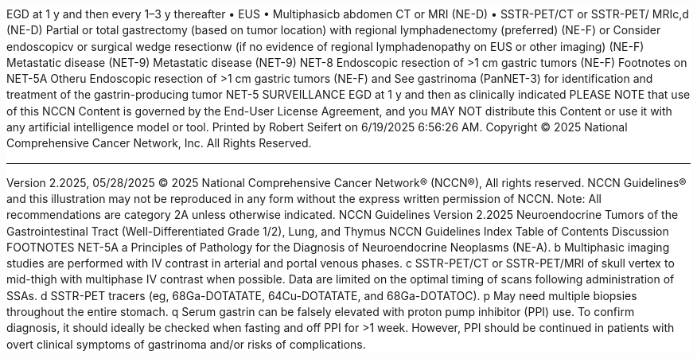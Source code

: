 EGD at 1 y and then 
every 1–3 y thereafter
• EUS
• Multiphasicb 
abdomen CT or 
MRI (NE-D)
• SSTR-PET/CT or 
SSTR-PET/
MRIc,d (NE-D)
Partial or total gastrectomy 
(based on tumor location) with 
regional lymphadenectomy 
(preferred) (NE-F) 
or
Consider endoscopicv or surgical 
wedge resectionw (if no evidence 
of regional lymphadenopathy on 
EUS or other imaging) (NE-F)
Metastatic disease (NET-9)
Metastatic disease (NET-9)
NET-8
Endoscopic resection of >1 cm 
gastric tumors (NE-F)
Footnotes on NET-5A
Otheru
Endoscopic resection of >1 cm 
gastric tumors (NE-F) 
and
See gastrinoma (PanNET-3) for 
identification and treatment of 
the gastrin-producing tumor
NET-5
SURVEILLANCE
EGD at 1 y and then 
as clinically indicated
PLEASE NOTE that use of this NCCN Content is governed by the End-User License Agreement, and you MAY NOT distribute this Content or use it with any artificial intelligence model or tool.
Printed by Robert Seifert on 6/19/2025 6:56:26 AM. Copyright © 2025 National Comprehensive Cancer Network, Inc. All Rights Reserved.

---
Version 2.2025, 05/28/2025 © 2025 National Comprehensive Cancer Network® (NCCN®), All rights reserved. NCCN Guidelines® and this illustration may not be reproduced in any form without the express written permission of NCCN.
Note: All recommendations are category 2A unless otherwise indicated.
NCCN Guidelines Version 2.2025
Neuroendocrine Tumors of the Gastrointestinal Tract 
(Well-Differentiated Grade 1/2), Lung, and Thymus
NCCN Guidelines Index
Table of Contents
Discussion
FOOTNOTES
NET-5A
a	Principles of Pathology for the Diagnosis of Neuroendocrine Neoplasms (NE-A).
b Multiphasic imaging studies are performed with IV contrast in arterial and portal venous phases.
c SSTR-PET/CT or SSTR-PET/MRI of skull vertex to mid-thigh with multiphase IV contrast when possible. Data are limited on the optimal timing of scans following 
administration of SSAs.
d SSTR-PET tracers (eg, 68Ga-DOTATATE, 64Cu-DOTATATE, and 68Ga-DOTATOC).
p  May need multiple biopsies throughout the entire stomach.
q Serum gastrin can be falsely elevated with proton pump inhibitor (PPI) use. To confirm diagnosis, it should ideally be checked when fasting and off PPI for >1 week. 
However, PPI should be continued in patients with overt clinical symptoms of gastrinoma and/or risks of complications.